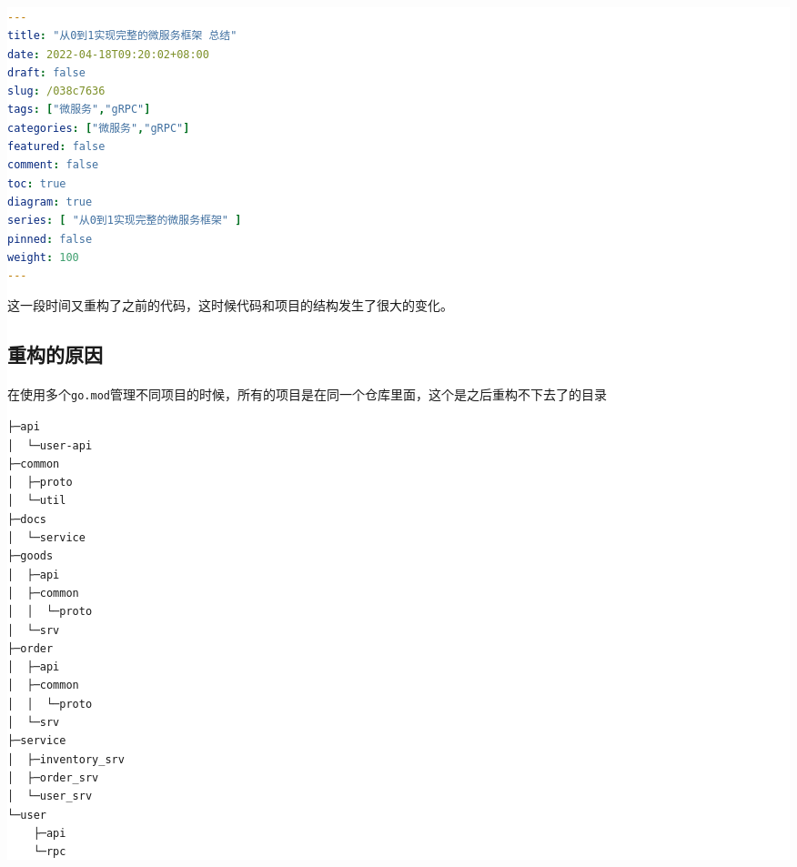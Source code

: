 ```yaml
---
title: "从0到1实现完整的微服务框架 总结"
date: 2022-04-18T09:20:02+08:00
draft: false
slug: /038c7636
tags: ["微服务","gRPC"]
categories: ["微服务","gRPC"]
featured: false 
comment: false 
toc: true 
diagram: true 
series: [ "从0到1实现完整的微服务框架" ] 
pinned: false
weight: 100
---
```


这一段时间又重构了之前的代码，这时候代码和项目的结构发生了很大的变化。



## 重构的原因

在使用多个`go.mod`管理不同项目的时候，所有的项目是在同一个仓库里面，这个是之后重构不下去了的目录

```powershell
├─api
│  └─user-api
├─common
│  ├─proto
│  └─util
├─docs
│  └─service
├─goods
│  ├─api
│  ├─common
│  │  └─proto
│  └─srv
├─order
│  ├─api
│  ├─common
│  │  └─proto
│  └─srv
├─service
│  ├─inventory_srv
│  ├─order_srv
│  └─user_srv
└─user
    ├─api
    └─rpc
```
